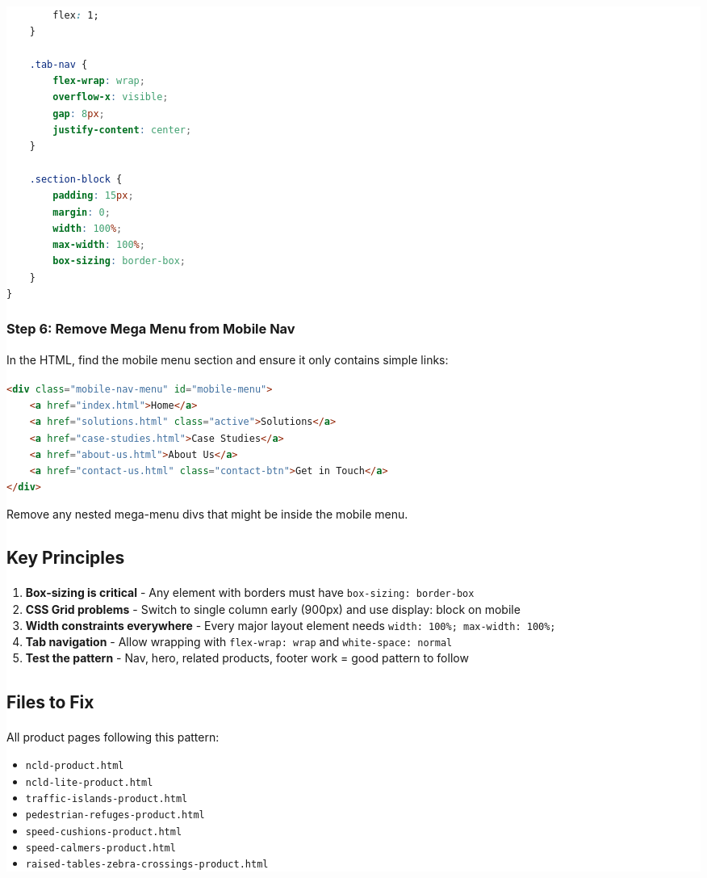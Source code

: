 ```css
        flex: 1;
    }

    .tab-nav {
        flex-wrap: wrap;
        overflow-x: visible;
        gap: 8px;
        justify-content: center;
    }

    .section-block {
        padding: 15px;
        margin: 0;
        width: 100%;
        max-width: 100%;
        box-sizing: border-box;
    }
}
```

### Step 6: Remove Mega Menu from Mobile Nav

In the HTML, find the mobile menu section and ensure it only contains simple links:

```html
<div class="mobile-nav-menu" id="mobile-menu">
    <a href="index.html">Home</a>
    <a href="solutions.html" class="active">Solutions</a>
    <a href="case-studies.html">Case Studies</a>
    <a href="about-us.html">About Us</a>
    <a href="contact-us.html" class="contact-btn">Get in Touch</a>
</div>
```

Remove any nested mega-menu divs that might be inside the mobile menu.

## Key Principles

1. **Box-sizing is critical** - Any element with borders must have `box-sizing: border-box`
2. **CSS Grid problems** - Switch to single column early (900px) and use display: block on mobile
3. **Width constraints everywhere** - Every major layout element needs `width: 100%; max-width: 100%;`
4. **Tab navigation** - Allow wrapping with `flex-wrap: wrap` and `white-space: normal`
5. **Test the pattern** - Nav, hero, related products, footer work = good pattern to follow

## Files to Fix

All product pages following this pattern:
- `ncld-product.html`
- `ncld-lite-product.html` 
- `traffic-islands-product.html`
- `pedestrian-refuges-product.html`
- `speed-cushions-product.html`
- `speed-calmers-product.html`
- `raised-tables-zebra-crossings-product.html`

